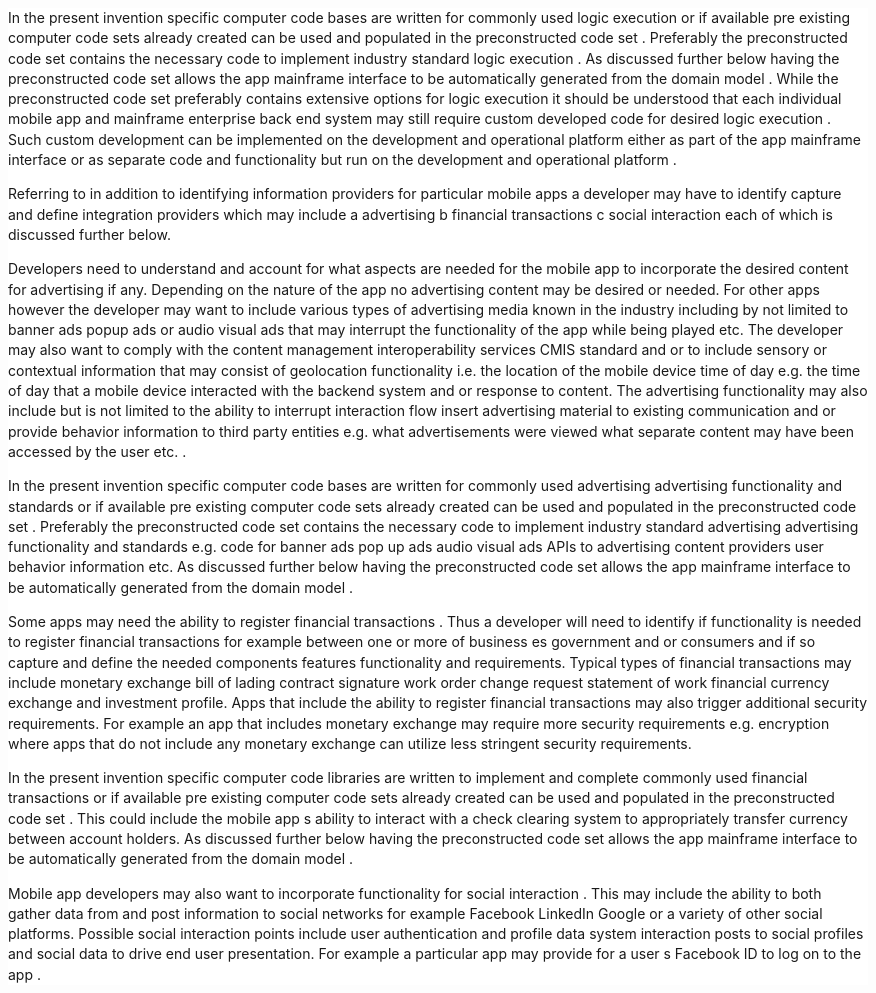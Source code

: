 In the present invention specific computer code bases are written for commonly used logic execution or if available pre existing computer code sets already created can be used and populated in the preconstructed code set . Preferably the preconstructed code set contains the necessary code to implement industry standard logic execution . As discussed further below having the preconstructed code set allows the app mainframe interface to be automatically generated from the domain model . While the preconstructed code set preferably contains extensive options for logic execution it should be understood that each individual mobile app and mainframe enterprise back end system may still require custom developed code for desired logic execution . Such custom development can be implemented on the development and operational platform either as part of the app mainframe interface or as separate code and functionality but run on the development and operational platform .

Referring to in addition to identifying information providers for particular mobile apps a developer may have to identify capture and define integration providers which may include a advertising b financial transactions c social interaction each of which is discussed further below.

Developers need to understand and account for what aspects are needed for the mobile app to incorporate the desired content for advertising if any. Depending on the nature of the app no advertising content may be desired or needed. For other apps however the developer may want to include various types of advertising media known in the industry including by not limited to banner ads popup ads or audio visual ads that may interrupt the functionality of the app while being played etc. The developer may also want to comply with the content management interoperability services CMIS standard and or to include sensory or contextual information that may consist of geolocation functionality i.e. the location of the mobile device time of day e.g. the time of day that a mobile device interacted with the backend system and or response to content. The advertising functionality may also include but is not limited to the ability to interrupt interaction flow insert advertising material to existing communication and or provide behavior information to third party entities e.g. what advertisements were viewed what separate content may have been accessed by the user etc. .

In the present invention specific computer code bases are written for commonly used advertising advertising functionality and standards or if available pre existing computer code sets already created can be used and populated in the preconstructed code set . Preferably the preconstructed code set contains the necessary code to implement industry standard advertising advertising functionality and standards e.g. code for banner ads pop up ads audio visual ads APIs to advertising content providers user behavior information etc. As discussed further below having the preconstructed code set allows the app mainframe interface to be automatically generated from the domain model .

Some apps may need the ability to register financial transactions . Thus a developer will need to identify if functionality is needed to register financial transactions for example between one or more of business es government and or consumers and if so capture and define the needed components features functionality and requirements. Typical types of financial transactions may include monetary exchange bill of lading contract signature work order change request statement of work financial currency exchange and investment profile. Apps that include the ability to register financial transactions may also trigger additional security requirements. For example an app that includes monetary exchange may require more security requirements e.g. encryption where apps that do not include any monetary exchange can utilize less stringent security requirements.

In the present invention specific computer code libraries are written to implement and complete commonly used financial transactions or if available pre existing computer code sets already created can be used and populated in the preconstructed code set . This could include the mobile app s ability to interact with a check clearing system to appropriately transfer currency between account holders. As discussed further below having the preconstructed code set allows the app mainframe interface to be automatically generated from the domain model .

Mobile app developers may also want to incorporate functionality for social interaction . This may include the ability to both gather data from and post information to social networks for example Facebook LinkedIn Google or a variety of other social platforms. Possible social interaction points include user authentication and profile data system interaction posts to social profiles and social data to drive end user presentation. For example a particular app may provide for a user s Facebook ID to log on to the app .
